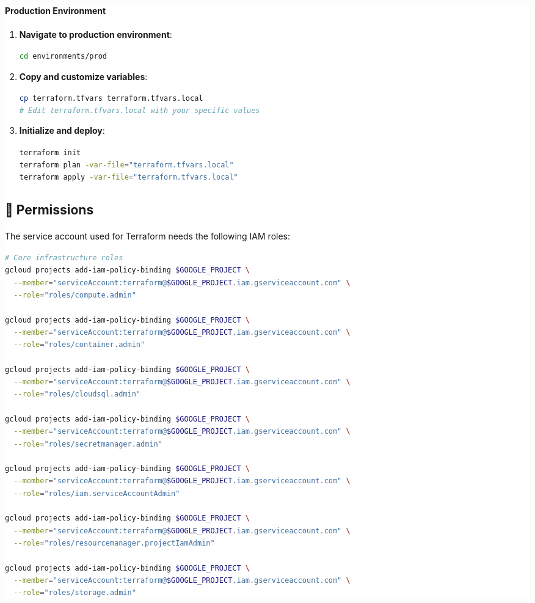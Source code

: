 #### Production Environment

1. **Navigate to production environment**:
   ```bash
   cd environments/prod
   ```

2. **Copy and customize variables**:
   ```bash
   cp terraform.tfvars terraform.tfvars.local
   # Edit terraform.tfvars.local with your specific values
   ```

3. **Initialize and deploy**:
   ```bash
   terraform init
   terraform plan -var-file="terraform.tfvars.local"
   terraform apply -var-file="terraform.tfvars.local"
   ```

## 🔐 Permissions

The service account used for Terraform needs the following IAM roles:

```bash
# Core infrastructure roles
gcloud projects add-iam-policy-binding $GOOGLE_PROJECT \
  --member="serviceAccount:terraform@$GOOGLE_PROJECT.iam.gserviceaccount.com" \
  --role="roles/compute.admin"

gcloud projects add-iam-policy-binding $GOOGLE_PROJECT \
  --member="serviceAccount:terraform@$GOOGLE_PROJECT.iam.gserviceaccount.com" \
  --role="roles/container.admin"

gcloud projects add-iam-policy-binding $GOOGLE_PROJECT \
  --member="serviceAccount:terraform@$GOOGLE_PROJECT.iam.gserviceaccount.com" \
  --role="roles/cloudsql.admin"

gcloud projects add-iam-policy-binding $GOOGLE_PROJECT \
  --member="serviceAccount:terraform@$GOOGLE_PROJECT.iam.gserviceaccount.com" \
  --role="roles/secretmanager.admin"

gcloud projects add-iam-policy-binding $GOOGLE_PROJECT \
  --member="serviceAccount:terraform@$GOOGLE_PROJECT.iam.gserviceaccount.com" \
  --role="roles/iam.serviceAccountAdmin"

gcloud projects add-iam-policy-binding $GOOGLE_PROJECT \
  --member="serviceAccount:terraform@$GOOGLE_PROJECT.iam.gserviceaccount.com" \
  --role="roles/resourcemanager.projectIamAdmin"

gcloud projects add-iam-policy-binding $GOOGLE_PROJECT \
  --member="serviceAccount:terraform@$GOOGLE_PROJECT.iam.gserviceaccount.com" \
  --role="roles/storage.admin"
```
